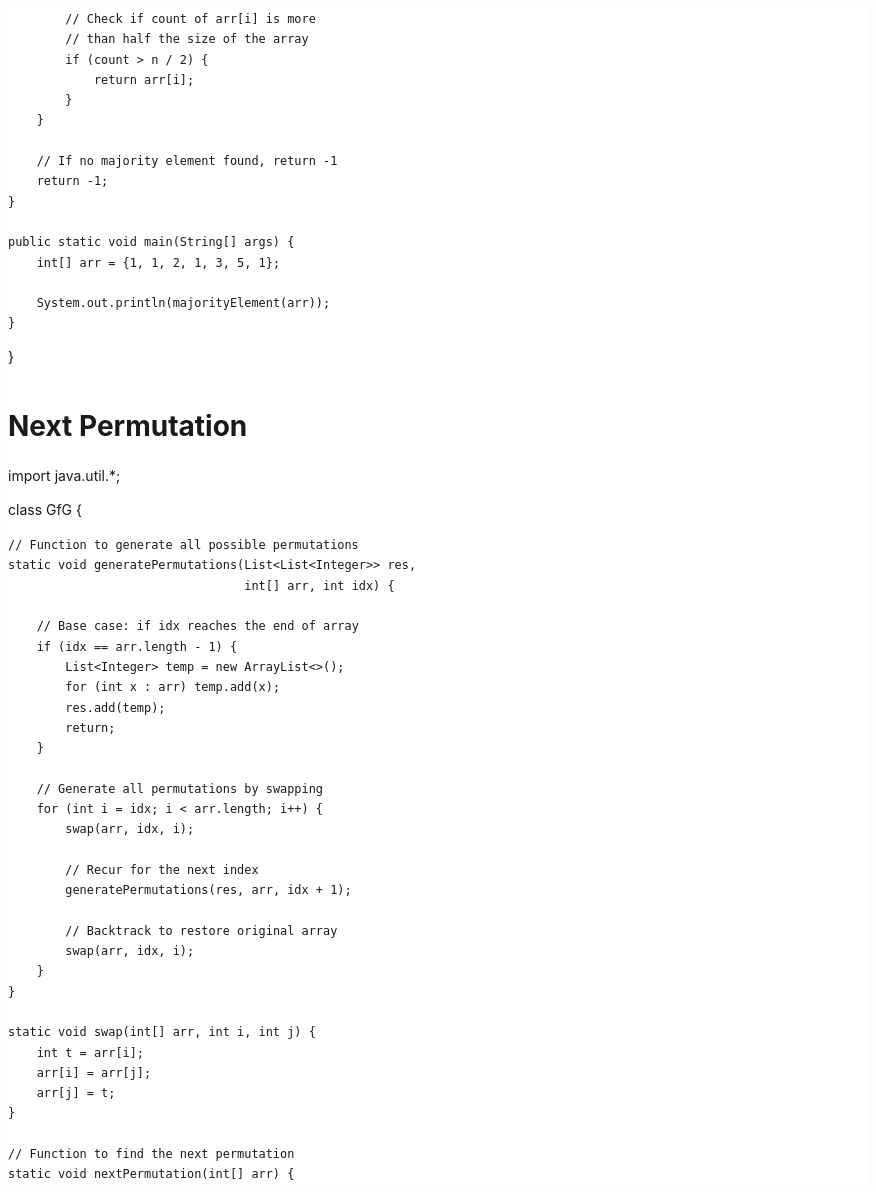             // Check if count of arr[i] is more
            // than half the size of the array
            if (count > n / 2) {
                return arr[i];
            }
        }

        // If no majority element found, return -1
        return -1;
    }

    public static void main(String[] args) {
        int[] arr = {1, 1, 2, 1, 3, 5, 1};

        System.out.println(majorityElement(arr));
    }
}


Next Permutation
===================

import java.util.*;

class GfG {

    // Function to generate all possible permutations
    static void generatePermutations(List<List<Integer>> res,
                                     int[] arr, int idx) {

        // Base case: if idx reaches the end of array
        if (idx == arr.length - 1) {
            List<Integer> temp = new ArrayList<>();
            for (int x : arr) temp.add(x);
            res.add(temp);
            return;
        }

        // Generate all permutations by swapping
        for (int i = idx; i < arr.length; i++) {
            swap(arr, idx, i);

            // Recur for the next index
            generatePermutations(res, arr, idx + 1);

            // Backtrack to restore original array
            swap(arr, idx, i);
        }
    }

    static void swap(int[] arr, int i, int j) {
        int t = arr[i];
        arr[i] = arr[j];
        arr[j] = t;
    }

    // Function to find the next permutation
    static void nextPermutation(int[] arr) {
